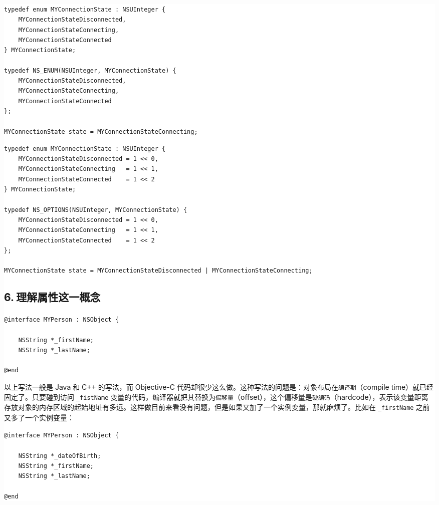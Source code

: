 ```objc
typedef enum MYConnectionState : NSUInteger {
    MYConnectionStateDisconnected,
    MYConnectionStateConnecting,
    MYConnectionStateConnected
} MYConnectionState;

typedef NS_ENUM(NSUInteger, MYConnectionState) {
    MYConnectionStateDisconnected,
    MYConnectionStateConnecting,
    MYConnectionStateConnected
};

MYConnectionState state = MYConnectionStateConnecting;
```

```objc
typedef enum MYConnectionState : NSUInteger {
    MYConnectionStateDisconnected = 1 << 0,
    MYConnectionStateConnecting   = 1 << 1,
    MYConnectionStateConnected    = 1 << 2
} MYConnectionState;

typedef NS_OPTIONS(NSUInteger, MYConnectionState) {
    MYConnectionStateDisconnected = 1 << 0,
    MYConnectionStateConnecting   = 1 << 1,
    MYConnectionStateConnected    = 1 << 2
};

MYConnectionState state = MYConnectionStateDisconnected | MYConnectionStateConnecting;
```


## 6. 理解属性这一概念

```objc
@interface MYPerson : NSObject {

	NSString *_firstName;
	NSString *_lastName;
	
@end
```

以上写法一般是 Java 和 C++ 的写法，而 Objective-C 代码却很少这么做。这种写法的问题是：对象布局在`编译期`（compile time）就已经固定了。只要碰到访问 `_fistName` 变量的代码，编译器就把其替换为`偏移量`（offset），这个偏移量是`硬编码`（hardcode），表示该变量距离存放对象的内存区域的起始地址有多远。这样做目前来看没有问题，但是如果又加了一个实例变量，那就麻烦了。比如在 `_firstName` 之前又多了一个实例变量：

```objc
@interface MYPerson : NSObject {

	NSString *_dateOfBirth;
	NSString *_firstName;
	NSString *_lastName;
	
@end
```
